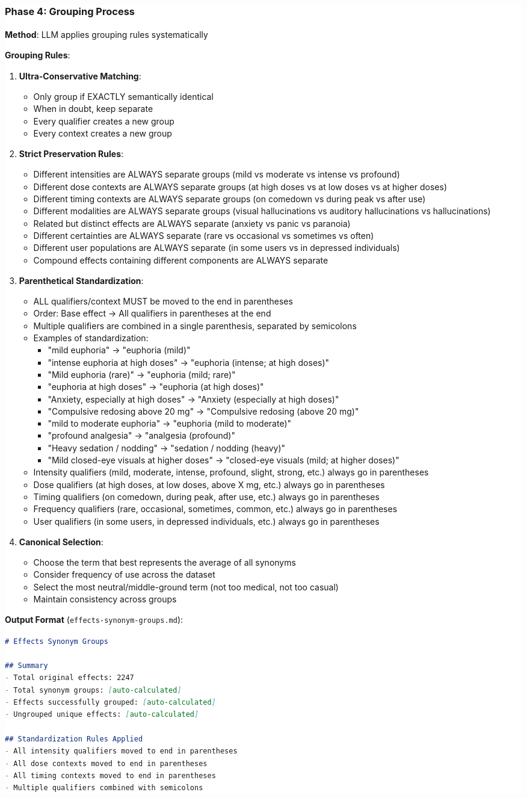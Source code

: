 ### Phase 4: Grouping Process
**Method**: LLM applies grouping rules systematically

**Grouping Rules**:

1. **Ultra-Conservative Matching**:
   - Only group if EXACTLY semantically identical
   - When in doubt, keep separate
   - Every qualifier creates a new group
   - Every context creates a new group

2. **Strict Preservation Rules**:
   - Different intensities are ALWAYS separate groups (mild vs moderate vs intense vs profound)
   - Different dose contexts are ALWAYS separate groups (at high doses vs at low doses vs at higher doses)
   - Different timing contexts are ALWAYS separate groups (on comedown vs during peak vs after use)
   - Different modalities are ALWAYS separate groups (visual hallucinations vs auditory hallucinations vs hallucinations)
   - Related but distinct effects are ALWAYS separate (anxiety vs panic vs paranoia)
   - Different certainties are ALWAYS separate (rare vs occasional vs sometimes vs often)
   - Different user populations are ALWAYS separate (in some users vs in depressed individuals)
   - Compound effects containing different components are ALWAYS separate

3. **Parenthetical Standardization**:
   - ALL qualifiers/context MUST be moved to the end in parentheses
   - Order: Base effect → All qualifiers in parentheses at the end
   - Multiple qualifiers are combined in a single parenthesis, separated by semicolons
   - Examples of standardization:
     - "mild euphoria" → "euphoria (mild)"
     - "intense euphoria at high doses" → "euphoria (intense; at high doses)"
     - "Mild euphoria (rare)" → "euphoria (mild; rare)"
     - "euphoria at high doses" → "euphoria (at high doses)"
     - "Anxiety, especially at high doses" → "Anxiety (especially at high doses)"
     - "Compulsive redosing above 20 mg" → "Compulsive redosing (above 20 mg)"
     - "mild to moderate euphoria" → "euphoria (mild to moderate)"
     - "profound analgesia" → "analgesia (profound)"
     - "Heavy sedation / nodding" → "sedation / nodding (heavy)"
     - "Mild closed-eye visuals at higher doses" → "closed-eye visuals (mild; at higher doses)"
   - Intensity qualifiers (mild, moderate, intense, profound, slight, strong, etc.) always go in parentheses
   - Dose qualifiers (at high doses, at low doses, above X mg, etc.) always go in parentheses
   - Timing qualifiers (on comedown, during peak, after use, etc.) always go in parentheses
   - Frequency qualifiers (rare, occasional, sometimes, common, etc.) always go in parentheses
   - User qualifiers (in some users, in depressed individuals, etc.) always go in parentheses

3. **Canonical Selection**:
   - Choose the term that best represents the average of all synonyms
   - Consider frequency of use across the dataset
   - Select the most neutral/middle-ground term (not too medical, not too casual)
   - Maintain consistency across groups

**Output Format** (`effects-synonym-groups.md`):
```markdown
# Effects Synonym Groups

## Summary
- Total original effects: 2247
- Total synonym groups: [auto-calculated]
- Effects successfully grouped: [auto-calculated]
- Ungrouped unique effects: [auto-calculated]

## Standardization Rules Applied
- All intensity qualifiers moved to end in parentheses
- All dose contexts moved to end in parentheses
- All timing contexts moved to end in parentheses
- Multiple qualifiers combined with semicolons
```